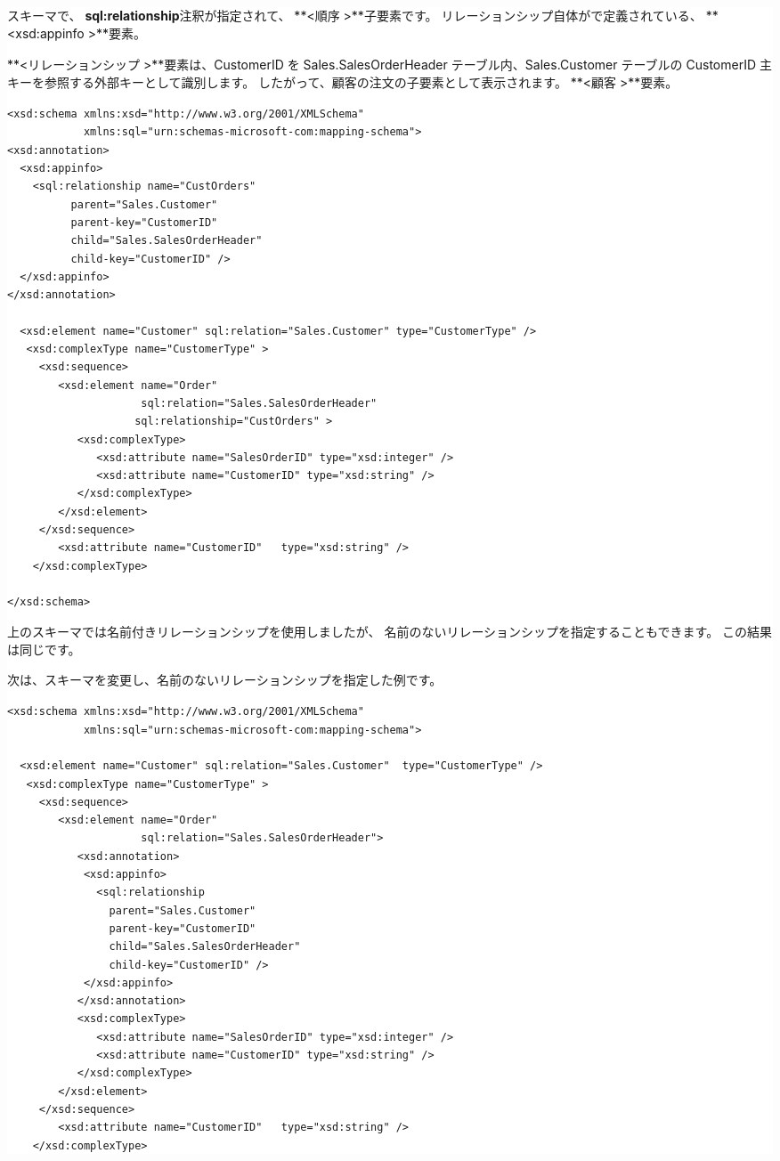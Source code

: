  スキーマで、 **sql:relationship**注釈が指定されて、 **\<順序 >**子要素です。 リレーションシップ自体がで定義されている、  **\<xsd:appinfo >**要素。  
  
 **\<リレーションシップ >**要素は、CustomerID を Sales.SalesOrderHeader テーブル内、Sales.Customer テーブルの CustomerID 主キーを参照する外部キーとして識別します。 したがって、顧客の注文の子要素として表示されます。 **\<顧客 >**要素。  
  
```  
<xsd:schema xmlns:xsd="http://www.w3.org/2001/XMLSchema"  
            xmlns:sql="urn:schemas-microsoft-com:mapping-schema">  
<xsd:annotation>  
  <xsd:appinfo>  
    <sql:relationship name="CustOrders"  
          parent="Sales.Customer"  
          parent-key="CustomerID"  
          child="Sales.SalesOrderHeader"  
          child-key="CustomerID" />  
  </xsd:appinfo>  
</xsd:annotation>  
  
  <xsd:element name="Customer" sql:relation="Sales.Customer" type="CustomerType" />  
   <xsd:complexType name="CustomerType" >  
     <xsd:sequence>  
        <xsd:element name="Order"   
                     sql:relation="Sales.SalesOrderHeader"  
                    sql:relationship="CustOrders" >  
           <xsd:complexType>  
              <xsd:attribute name="SalesOrderID" type="xsd:integer" />  
              <xsd:attribute name="CustomerID" type="xsd:string" />  
           </xsd:complexType>  
        </xsd:element>  
     </xsd:sequence>  
        <xsd:attribute name="CustomerID"   type="xsd:string" />   
    </xsd:complexType>  
  
</xsd:schema>  
```  
  
 上のスキーマでは名前付きリレーションシップを使用しましたが、 名前のないリレーションシップを指定することもできます。 この結果は同じです。  
  
 次は、スキーマを変更し、名前のないリレーションシップを指定した例です。  
  
```  
<xsd:schema xmlns:xsd="http://www.w3.org/2001/XMLSchema"  
            xmlns:sql="urn:schemas-microsoft-com:mapping-schema">  
  
  <xsd:element name="Customer" sql:relation="Sales.Customer"  type="CustomerType" />  
   <xsd:complexType name="CustomerType" >  
     <xsd:sequence>  
        <xsd:element name="Order"   
                     sql:relation="Sales.SalesOrderHeader">  
           <xsd:annotation>  
            <xsd:appinfo>  
              <sql:relationship   
                parent="Sales.Customer"  
                parent-key="CustomerID"  
                child="Sales.SalesOrderHeader"  
                child-key="CustomerID" />  
            </xsd:appinfo>  
           </xsd:annotation>  
           <xsd:complexType>  
              <xsd:attribute name="SalesOrderID" type="xsd:integer" />  
              <xsd:attribute name="CustomerID" type="xsd:string" />  
           </xsd:complexType>  
        </xsd:element>  
     </xsd:sequence>  
        <xsd:attribute name="CustomerID"   type="xsd:string" />   
    </xsd:complexType>  
```
